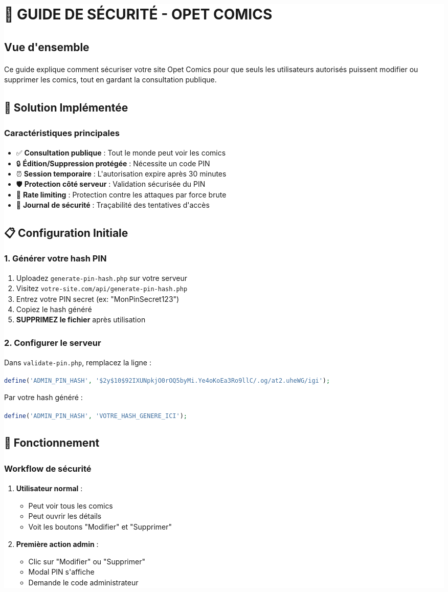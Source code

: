 # 🔐 GUIDE DE SÉCURITÉ - OPET COMICS

## Vue d'ensemble

Ce guide explique comment sécuriser votre site Opet Comics pour que seuls les utilisateurs autorisés puissent modifier ou supprimer les comics, tout en gardant la consultation publique.

## 🚀 Solution Implémentée

### Caractéristiques principales

- ✅ **Consultation publique** : Tout le monde peut voir les comics
- 🔒 **Édition/Suppression protégée** : Nécessite un code PIN
- ⏰ **Session temporaire** : L'autorisation expire après 30 minutes
- 🛡️ **Protection côté serveur** : Validation sécurisée du PIN
- 🚫 **Rate limiting** : Protection contre les attaques par force brute
- 📝 **Journal de sécurité** : Traçabilité des tentatives d'accès

## 📋 Configuration Initiale

### 1. Générer votre hash PIN

1. Uploadez `generate-pin-hash.php` sur votre serveur
2. Visitez `votre-site.com/api/generate-pin-hash.php`
3. Entrez votre PIN secret (ex: "MonPinSecret123")
4. Copiez le hash généré
5. **SUPPRIMEZ le fichier** après utilisation

### 2. Configurer le serveur

Dans `validate-pin.php`, remplacez la ligne :
```php
define('ADMIN_PIN_HASH', '$2y$10$92IXUNpkjO0rOQ5byMi.Ye4oKoEa3Ro9llC/.og/at2.uheWG/igi');
```

Par votre hash généré :
```php
define('ADMIN_PIN_HASH', 'VOTRE_HASH_GENERE_ICI');
```

## 🔄 Fonctionnement

### Workflow de sécurité

1. **Utilisateur normal** :
   - Peut voir tous les comics
   - Peut ouvrir les détails
   - Voit les boutons "Modifier" et "Supprimer"

2. **Première action admin** :
   - Clic sur "Modifier" ou "Supprimer"
   - Modal PIN s'affiche
   - Demande le code administrateur
